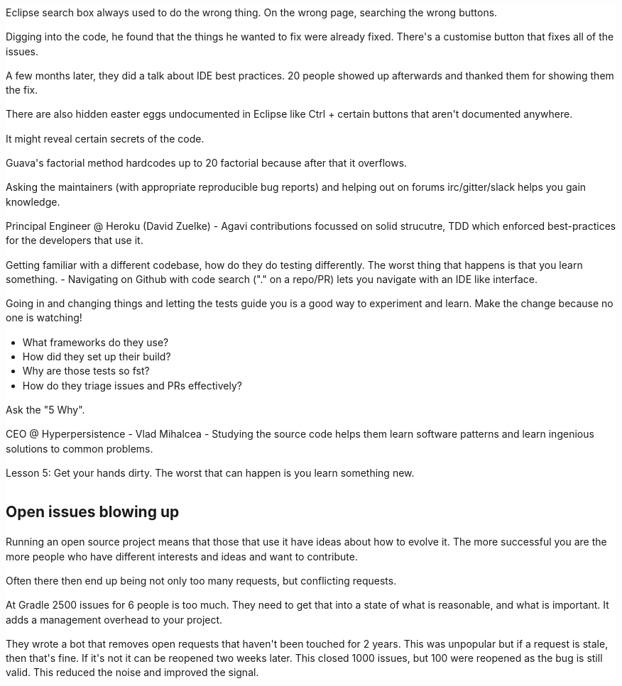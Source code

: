 Eclipse search box always used to do the wrong thing. On the wrong page, searching the wrong buttons.

Digging into the code, he found that the things he wanted to fix were already fixed. There's a customise button that fixes all of the issues.

A few months later, they did a talk about IDE best practices. 20 people showed up afterwards and thanked them for showing them the fix.

There are also hidden easter eggs undocumented in Eclipse like Ctrl + certain buttons that aren't documented anywhere.

It might reveal certain secrets of the code.

Guava's factorial method hardcodes up to 20 factorial because after that it overflows.

Asking the maintainers (with appropriate reproducible bug reports) and helping out on forums irc/gitter/slack helps you gain knowledge.

Principal Engineer @ Heroku (David Zuelke)
    - Agavi contributions focussed on solid strucutre, TDD which enforced best-practices for the developers that use it.

Getting familiar with a different codebase, how do they do testing differently. The worst thing that happens is that you learn something.
    - Navigating on Github with code search ("." on a repo/PR) lets you navigate with an IDE like interface.

Going in and changing things and letting the tests guide you is a good way to experiment and learn. Make the change because no one is watching!

- What frameworks do they use?
- How did they set up their build?
- Why are those tests so fst?
- How do they triage issues and PRs effectively?

Ask the "5 Why". 

CEO @ Hyperpersistence - Vlad Mihalcea
    - Studying the source code helps them learn software patterns and learn ingenious solutions to common problems.

Lesson 5: Get your hands dirty. The worst that can happen is you learn something new.

## Open issues blowing up

Running an open source project means that those that use it have ideas about how to evolve it. The more successful you are the more people who have different interests and ideas and want to contribute.

Often there then end up being not only too many requests, but conflicting requests.

At Gradle 2500 issues for 6 people is too much. They need to get that into a state of what is reasonable, and what is important. It adds a management overhead to your project.

They wrote a bot that removes open requests that haven't been touched for 2 years. This was unpopular but if a request is stale, then that's fine. If it's not it can be reopened two weeks later. This closed 1000 issues, but 100 were reopened as the bug is still valid. This reduced the noise and improved the signal.
